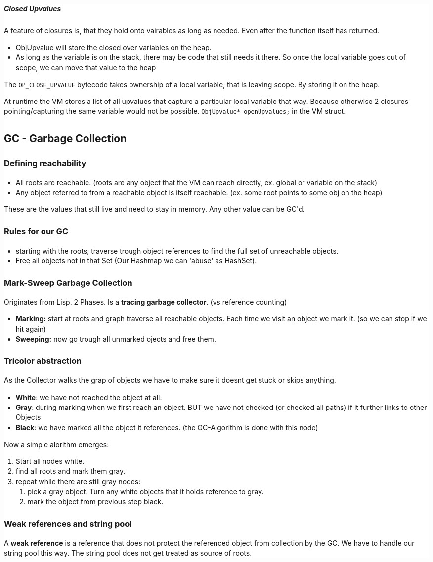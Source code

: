 ##### Closed Upvalues
A feature of closures is, that they hold onto vairables as long as needed. Even after the function itself has returned.
- ObjUpvalue will store the closed over variables on the heap.
- As long as the variable is on the stack, there may be code that still needs it there. So once the local variable goes out of scope, we can move that value to the heap

The `OP_CLOSE_UPVALUE` bytecode takes ownership of a local variable, that is leaving scope. By storing it on the heap.

At runtime the VM stores a list of all upvalues that capture a particular local variable that way. Because otherwise 2 closures pointing/capturing the same variable would not be possible. `ObjUpvalue* openUpvalues;` in the VM struct.

## GC - Garbage Collection
### Defining reachability
- All roots are reachable. (roots are any object that the VM can reach directly, ex. global or variable on the stack)
- Any object referred to from a reachable object is itself reachable. (ex. some root points to some obj on the heap)

These are the values that still live and need to stay in memory. Any other value can be GC'd.

### Rules for our GC
- starting with the roots, traverse trough object references to find the full set of unreachable objects.
- Free all objects not in that Set (Our Hashmap we can 'abuse' as HashSet).

### Mark-Sweep Garbage Collection
Originates from Lisp. 2 Phases. Is a **tracing garbage collector**. (vs reference counting)
- **Marking:** start at roots and graph traverse all reachable objects. Each time we visit an object we mark it. (so we can stop if we hit again)
- **Sweeping:** now go trough all unmarked ojects and free them.

### Tricolor abstraction
As the Collector walks the grap of objects we have to make sure it doesnt get stuck or skips anything.
- **White**: we have not reached the object at all.
- **Gray**: during marking when we first reach an object. BUT we have not checked (or checked all paths) if it further links to other Objects
- **Black**: we have marked all the object it references. (the GC-Algorithm is done with this node)

Now a simple alorithm emerges:
1. Start all nodes white.
2. find all roots and mark them gray.
3. repeat while there are still gray nodes:
    1. pick a gray object. Turn any white objects that it holds reference to gray.
    2. mark the object from previous step black.

### Weak references and string pool
A **weak reference** is a reference that does not protect the referenced object from collection by the GC. We have to handle our string pool this way. The string pool does not get treated as source of roots. 
